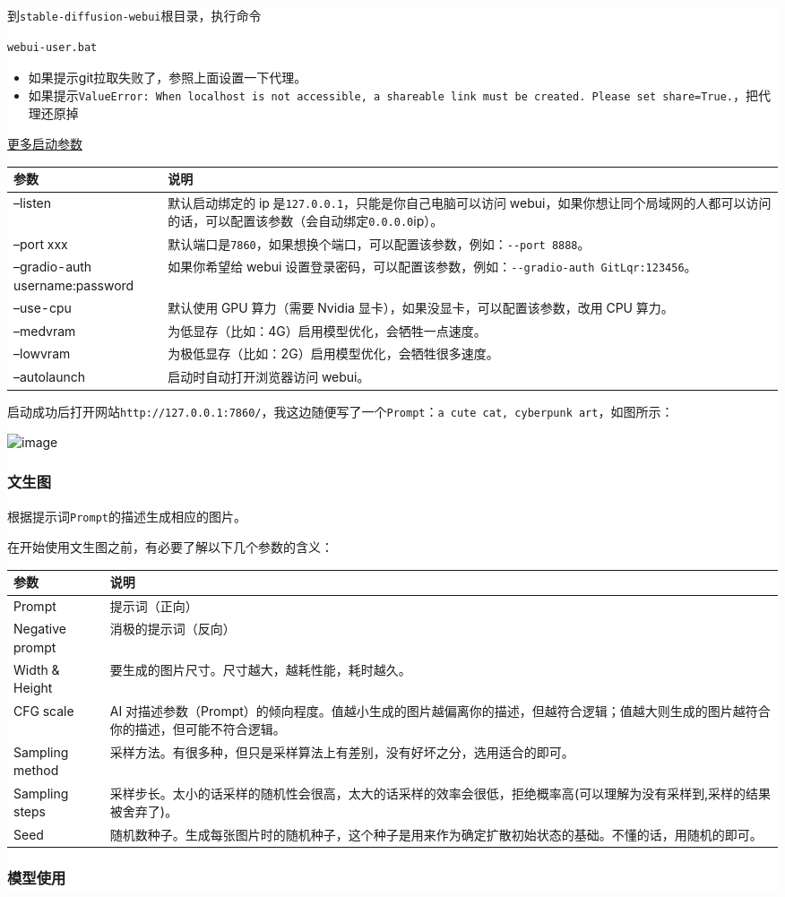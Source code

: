 到`stable-diffusion-webui`根目录，执行命令

```bash
webui-user.bat
```

- 如果提示git拉取失败了，参照上面设置一下代理。
- 如果提示``ValueError: When localhost is not accessible, a shareable link must be created. Please set share=True.``，把代理还原掉

[更多启动参数](https://github.com/AUTOMATIC1111/stable-diffusion-webui/wiki/Command-Line-Arguments-and-Settings)



| 参数                              | 说明                                                                                           |
| :------------------------------ | :------------------------------------------------------------------------------------------- |
| –listen                         | 默认启动绑定的 ip 是`127.0.0.1`，只能是你自己电脑可以访问 webui，如果你想让同个局域网的人都可以访问的话，可以配置该参数（会自动绑定`0.0.0.0`ip）。 |
| –port xxx                       | 默认端口是`7860`，如果想换个端口，可以配置该参数，例如：`--port 8888`。                                               |
| –gradio-auth username\:password | 如果你希望给 webui 设置登录密码，可以配置该参数，例如：`--gradio-auth GitLqr:123456`。                                |
| –use-cpu                        | 默认使用 GPU 算力（需要 Nvidia 显卡），如果没显卡，可以配置该参数，改用 CPU 算力。                                           |
| –medvram                        | 为低显存（比如：4G）启用模型优化，会牺牲一点速度。                                                                   |
| –lowvram                        | 为极低显存（比如：2G）启用模型优化，会牺牲很多速度。                                                                  |
| –autolaunch                     | 启动时自动打开浏览器访问 webui。                                                                          |


启动成功后打开网站`http://127.0.0.1:7860/`，我这边随便写了一个`Prompt`：``a cute cat, cyberpunk art``，如图所示：

![image](https://minioapi.frp.strongsickcat.com/file/dinghuang-blog-picture/%E5%BE%AE%E4%BF%A1%E5%9B%BE%E7%89%87_20230313004839.png)

### 文生图

根据提示词`Prompt`的描述生成相应的图片。

在开始使用文生图之前，有必要了解以下几个参数的含义：

| 参数              | 说明                                                                      |
| :-------------- | :---------------------------------------------------------------------- |
| Prompt          | 提示词（正向）                                                                 |
| Negative prompt | 消极的提示词（反向）                                                              |
| Width & Height  | 要生成的图片尺寸。尺寸越大，越耗性能，耗时越久。                                                |
| CFG scale       | AI 对描述参数（Prompt）的倾向程度。值越小生成的图片越偏离你的描述，但越符合逻辑；值越大则生成的图片越符合你的描述，但可能不符合逻辑。 |
| Sampling method | 采样方法。有很多种，但只是采样算法上有差别，没有好坏之分，选用适合的即可。                                   |
| Sampling steps  | 采样步长。太小的话采样的随机性会很高，太大的话采样的效率会很低，拒绝概率高(可以理解为没有采样到,采样的结果被舍弃了)。            |
| Seed            | 随机数种子。生成每张图片时的随机种子，这个种子是用来作为确定扩散初始状态的基础。不懂的话，用随机的即可。                    |

### 模型使用
